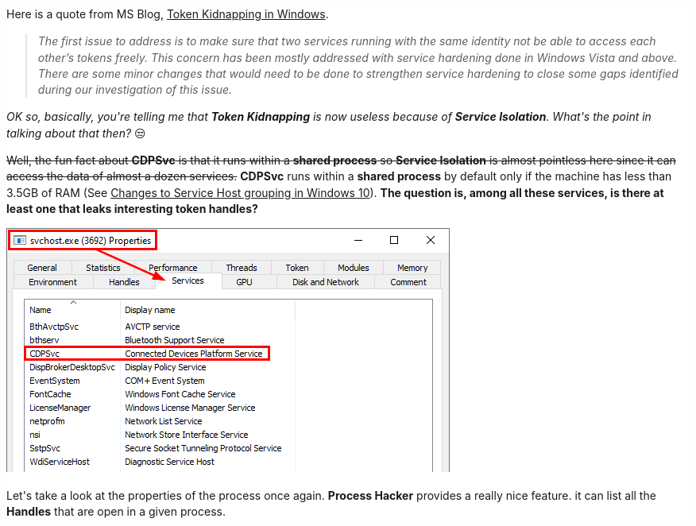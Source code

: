 Here is a quote from MS Blog, [Token Kidnapping in Windows](https://blogs.iis.net/nazim/token-kidnapping-in-windows).

> _The first issue to address is to make sure that two services running with the same identity not be able to access each other’s tokens freely. This concern has been mostly addressed with service hardening done in Windows Vista and above. There are some minor changes that would need to be done to strengthen service hardening to close some gaps identified during our investigation of this issue._

_OK so, basically, you're telling me that __Token Kidnapping__ is now useless because of __Service Isolation__. What's the point in talking about that then?_ :unamused:

~~Well, the fun fact about __CDPSvc__ is that it runs within a __shared process__ so __Service Isolation__ is almost pointless here since it can access the data of almost a dozen services.~~ __CDPSvc__ runs within a __shared process__ by default only if the machine has less than 3.5GB of RAM (See [Changes to Service Host grouping in Windows 10](https://docs.microsoft.com/en-us/windows/application-management/svchost-service-refactoring)). __The question is, among all these services, is there at least one that leaks interesting token handles?__

![](/assets/posts/2019-12-11-cdpsvc-dll-hijacking/06_process-services.png)

Let's take a look at the properties of the process once again. __Process Hacker__ provides a really nice feature. it can list all the __Handles__ that are open in a given process. 
